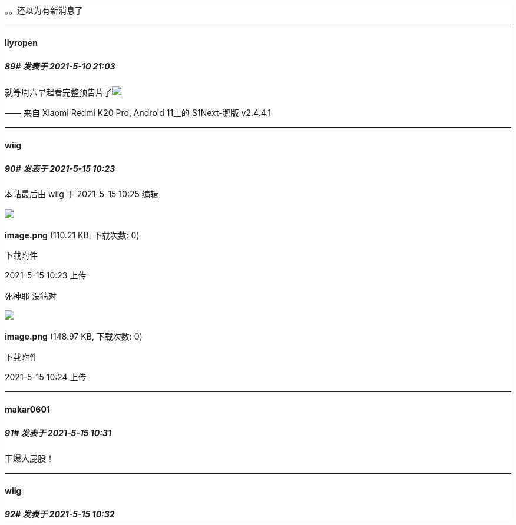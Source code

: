 
。。还以为有新消息了


*****

####  liyropen  
##### 89#       发表于 2021-5-10 21:03


就等周六早起看完整预告片了<img src="https://static.saraba1st.com/image/smiley/face2017/033.png" referrerpolicy="no-referrer">

—— 来自 Xiaomi Redmi K20 Pro, Android 11上的 [S1Next-鹅版](https://github.com/ykrank/S1-Next/releases) v2.4.4.1


*****

####  wiig  
##### 90#       发表于 2021-5-15 10:23


 本帖最后由 wiig 于 2021-5-15 10:25 编辑 


<img src="https://img.saraba1st.com/forum/202105/15/102306jcwlwpvpc3l1nyzc.png" referrerpolicy="no-referrer">


<strong>image.png</strong> (110.21 KB, 下载次数: 0)

下载附件

2021-5-15 10:23 上传


死神耶 没猜对


<img src="https://img.saraba1st.com/forum/202105/15/102411rdpbpvvbe66pkip8.png" referrerpolicy="no-referrer">


<strong>image.png</strong> (148.97 KB, 下载次数: 0)

下载附件

2021-5-15 10:24 上传




*****

####  makar0601  
##### 91#       发表于 2021-5-15 10:31


干爆大屁股！


*****

####  wiig  
##### 92#       发表于 2021-5-15 10:32
